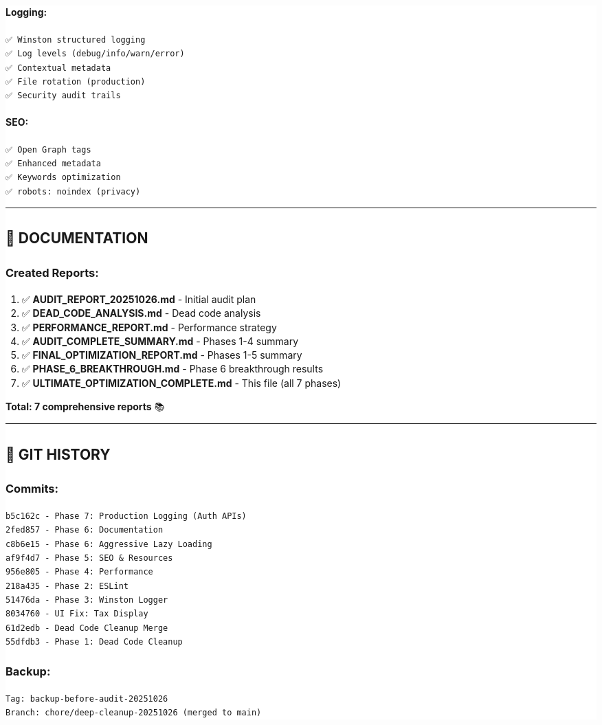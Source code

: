 #### **Logging:**
```
✅ Winston structured logging
✅ Log levels (debug/info/warn/error)
✅ Contextual metadata
✅ File rotation (production)
✅ Security audit trails
```

#### **SEO:**
```
✅ Open Graph tags
✅ Enhanced metadata
✅ Keywords optimization
✅ robots: noindex (privacy)
```

---

## 📝 DOCUMENTATION

### **Created Reports:**

1. ✅ **AUDIT_REPORT_20251026.md** - Initial audit plan
2. ✅ **DEAD_CODE_ANALYSIS.md** - Dead code analysis
3. ✅ **PERFORMANCE_REPORT.md** - Performance strategy
4. ✅ **AUDIT_COMPLETE_SUMMARY.md** - Phases 1-4 summary
5. ✅ **FINAL_OPTIMIZATION_REPORT.md** - Phases 1-5 summary
6. ✅ **PHASE_6_BREAKTHROUGH.md** - Phase 6 breakthrough results
7. ✅ **ULTIMATE_OPTIMIZATION_COMPLETE.md** - This file (all 7 phases)

**Total: 7 comprehensive reports** 📚

---

## 💾 GIT HISTORY

### **Commits:**
```
b5c162c - Phase 7: Production Logging (Auth APIs)
2fed857 - Phase 6: Documentation
c8b6e15 - Phase 6: Aggressive Lazy Loading
af9f4d7 - Phase 5: SEO & Resources
956e805 - Phase 4: Performance
218a435 - Phase 2: ESLint
51476da - Phase 3: Winston Logger
8034760 - UI Fix: Tax Display
61d2edb - Dead Code Cleanup Merge
55dfdb3 - Phase 1: Dead Code Cleanup
```

### **Backup:**
```
Tag: backup-before-audit-20251026
Branch: chore/deep-cleanup-20251026 (merged to main)
```
